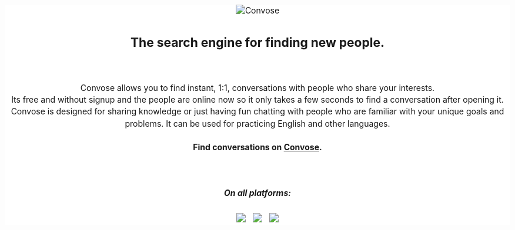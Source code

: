 <div align="center">
  <img src="https://user-images.githubusercontent.com/49812651/199967379-8ab0eb6c-de64-4ffd-82a9-fdac4e3f91ed.png" alt="Convose" height="100%">
  <h2>The search engine for finding new people.</h2>
  <br>
  <p>
    Convose allows you to find instant, 1:1, conversations with people who share your interests.<br>
    Its free and without signup and the people are online now so it only takes a few seconds to find a conversation after opening it.<br>
    Convose is designed for sharing knowledge or just having fun chatting with people who are familiar with your unique goals and problems. 
    It can be used for practicing English and other languages.
    <br>
  </p>
  <h4>Find conversations on <a href="https://www.convose.com/">Convose</a>.</h4>
  <br>
  <h5>On all platforms:</h5>
  <div>
    <a href="https://play.google.com/store/apps/details?id=com.convose.convose&hl=en_AU"><img height="30 align="center" src="https://user-images.githubusercontent.com/49812651/199972468-97976e1a-7857-4321-be03-f069318c8a65.png"></a> &nbsp; 
    <a href="https://itunes.apple.com/de/app/convose-app/id1211836516?l=en&mt=8"><img height="30 align="center" src="https://user-images.githubusercontent.com/49812651/199973006-0d68dc27-eda7-47b2-a65d-b4d8278b7aca.png"></a> &nbsp; 
    <a href="http://www.convose.com/"><img height="30align="center" src="https://user-images.githubusercontent.com/49812651/199972798-53b491a8-ad30-463e-a3c9-9ba9ab50273a.png"></a>
  </div>
</div>
